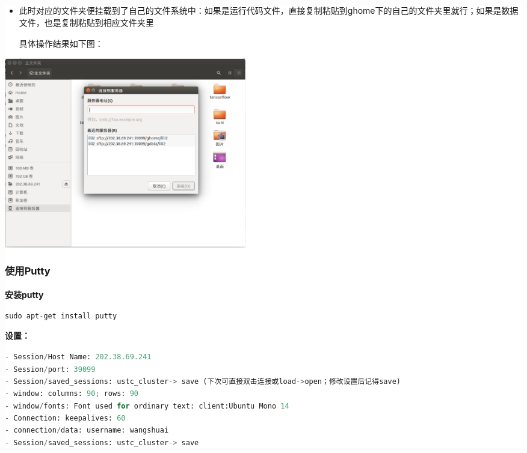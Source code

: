 - 此时对应的文件夹便挂载到了自己的文件系统中：如果是运行代码文件，直接复制粘贴到ghome下的自己的文件夹里就行；如果是数据文件，也是复制粘贴到相应文件夹里

  具体操作结果如下图：

<img src=imgs/sftp.png width=400>



### 使用Putty

**安装putty**

```python
sudo apt-get install putty
```



**设置：**

```python
- Session/Host Name: 202.38.69.241
- Session/port: 39099
- Session/saved_sessions: ustc_cluster-> save (下次可直接双击连接或load->open；修改设置后记得save)
- window: columns: 90; rows: 90
- window/fonts: Font used for ordinary text: client:Ubuntu Mono 14
- Connection: keepalives: 60
- connection/data: username: wangshuai
- Session/saved_sessions: ustc_cluster-> save 
```
